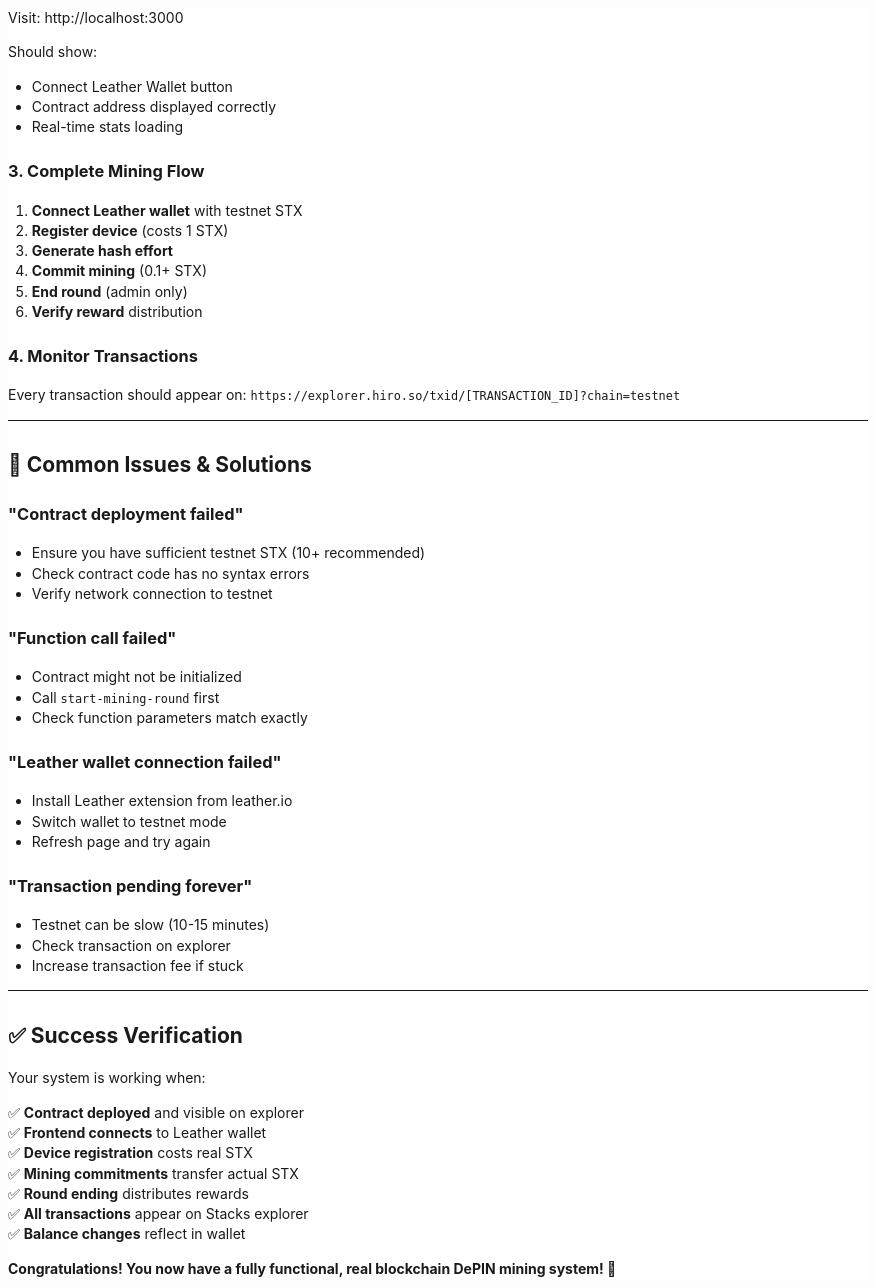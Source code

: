 Visit: http://localhost:3000

Should show:
- Connect Leather Wallet button
- Contract address displayed correctly
- Real-time stats loading

### **3. Complete Mining Flow**
1. **Connect Leather wallet** with testnet STX
2. **Register device** (costs 1 STX)
3. **Generate hash effort**
4. **Commit mining** (0.1+ STX)
5. **End round** (admin only)
6. **Verify reward** distribution

### **4. Monitor Transactions**
Every transaction should appear on:
`https://explorer.hiro.so/txid/[TRANSACTION_ID]?chain=testnet`

---

## **🚨 Common Issues & Solutions**

### **"Contract deployment failed"**
- Ensure you have sufficient testnet STX (10+ recommended)
- Check contract code has no syntax errors
- Verify network connection to testnet

### **"Function call failed"**
- Contract might not be initialized
- Call `start-mining-round` first
- Check function parameters match exactly

### **"Leather wallet connection failed"**
- Install Leather extension from leather.io
- Switch wallet to testnet mode
- Refresh page and try again

### **"Transaction pending forever"**
- Testnet can be slow (10-15 minutes)
- Check transaction on explorer
- Increase transaction fee if stuck

---

## **✅ Success Verification**

Your system is working when:

✅ **Contract deployed** and visible on explorer  
✅ **Frontend connects** to Leather wallet  
✅ **Device registration** costs real STX  
✅ **Mining commitments** transfer actual STX  
✅ **Round ending** distributes rewards  
✅ **All transactions** appear on Stacks explorer  
✅ **Balance changes** reflect in wallet  

**Congratulations! You now have a fully functional, real blockchain DePIN mining system! 🎉**